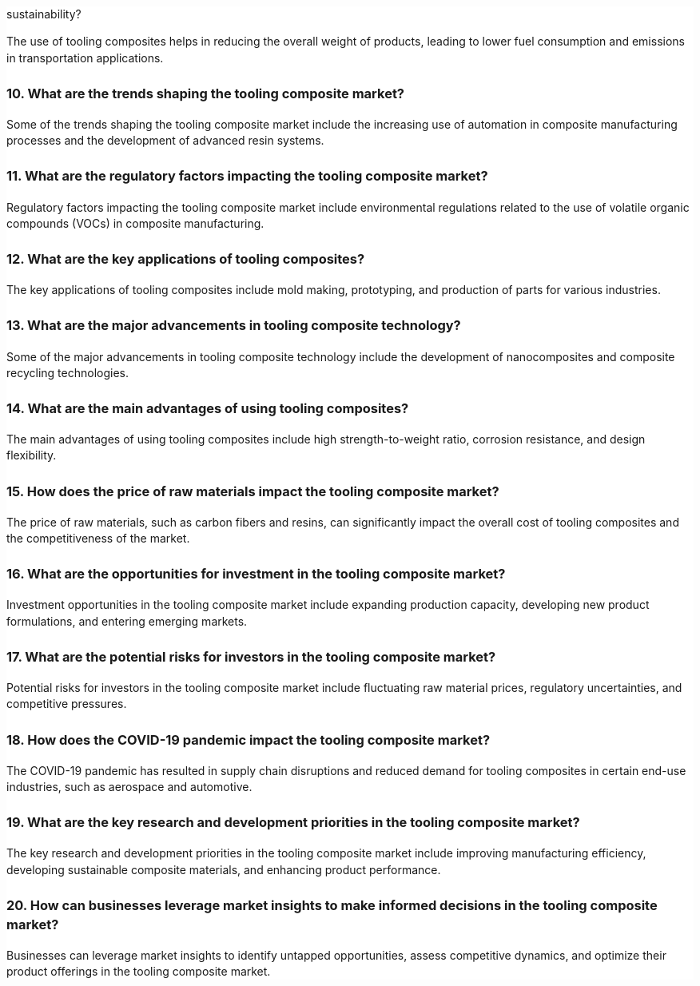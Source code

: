 sustainability?</h3><p>The use of tooling composites helps in reducing the overall weight of products, leading to lower fuel consumption and emissions in transportation applications.</p><h3>10. What are the trends shaping the tooling composite market?</h3><p>Some of the trends shaping the tooling composite market include the increasing use of automation in composite manufacturing processes and the development of advanced resin systems.</p><h3>11. What are the regulatory factors impacting the tooling composite market?</h3><p>Regulatory factors impacting the tooling composite market include environmental regulations related to the use of volatile organic compounds (VOCs) in composite manufacturing.</p><h3>12. What are the key applications of tooling composites?</h3><p>The key applications of tooling composites include mold making, prototyping, and production of parts for various industries.</p><h3>13. What are the major advancements in tooling composite technology?</h3><p>Some of the major advancements in tooling composite technology include the development of nanocomposites and composite recycling technologies.</p><h3>14. What are the main advantages of using tooling composites?</h3><p>The main advantages of using tooling composites include high strength-to-weight ratio, corrosion resistance, and design flexibility.</p><h3>15. How does the price of raw materials impact the tooling composite market?</h3><p>The price of raw materials, such as carbon fibers and resins, can significantly impact the overall cost of tooling composites and the competitiveness of the market.</p><h3>16. What are the opportunities for investment in the tooling composite market?</h3><p>Investment opportunities in the tooling composite market include expanding production capacity, developing new product formulations, and entering emerging markets.</p><h3>17. What are the potential risks for investors in the tooling composite market?</h3><p>Potential risks for investors in the tooling composite market include fluctuating raw material prices, regulatory uncertainties, and competitive pressures.</p><h3>18. How does the COVID-19 pandemic impact the tooling composite market?</h3><p>The COVID-19 pandemic has resulted in supply chain disruptions and reduced demand for tooling composites in certain end-use industries, such as aerospace and automotive.</p><h3>19. What are the key research and development priorities in the tooling composite market?</h3><p>The key research and development priorities in the tooling composite market include improving manufacturing efficiency, developing sustainable composite materials, and enhancing product performance.</p><h3>20. How can businesses leverage market insights to make informed decisions in the tooling composite market?</h3><p>Businesses can leverage market insights to identify untapped opportunities, assess competitive dynamics, and optimize their product offerings in the tooling composite market.</p></body></html></strong></p>
